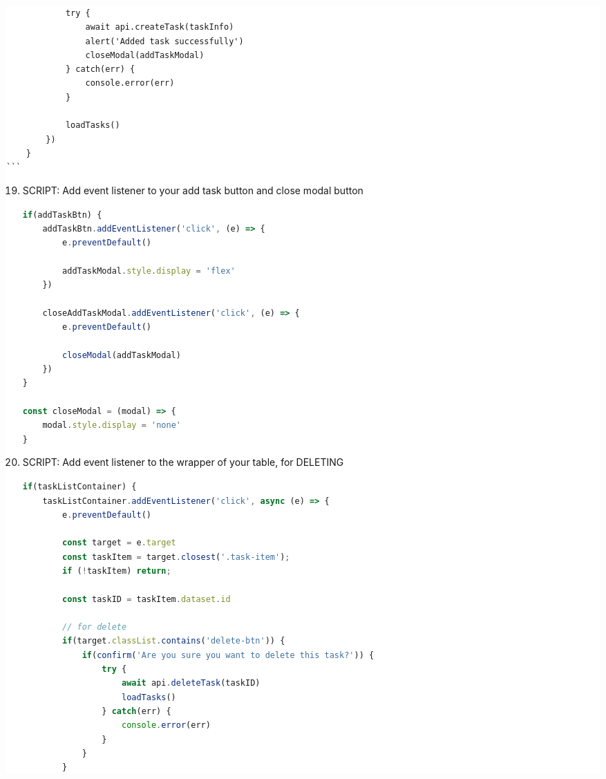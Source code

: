                 try {
                    await api.createTask(taskInfo)
                    alert('Added task successfully')
                    closeModal(addTaskModal)
                } catch(err) {
                    console.error(err)
                }

                loadTasks()
            })
        }
    ```
19. SCRIPT: Add event listener to your add task button and close modal button
    ```js
    if(addTaskBtn) {
        addTaskBtn.addEventListener('click', (e) => {
            e.preventDefault()

            addTaskModal.style.display = 'flex'
        })

        closeAddTaskModal.addEventListener('click', (e) => {
            e.preventDefault()

            closeModal(addTaskModal)
        })
    }

    const closeModal = (modal) => {
        modal.style.display = 'none'
    }
    ```
20. SCRIPT: Add event listener to the wrapper of your table, for DELETING
    ```js
    if(taskListContainer) {
        taskListContainer.addEventListener('click', async (e) => {
            e.preventDefault()

            const target = e.target
            const taskItem = target.closest('.task-item');
            if (!taskItem) return;

            const taskID = taskItem.dataset.id

            // for delete
            if(target.classList.contains('delete-btn')) {
                if(confirm('Are you sure you want to delete this task?')) {
                    try {
                        await api.deleteTask(taskID)
                        loadTasks()
                    } catch(err) {
                        console.error(err)
                    }
                }
            }
